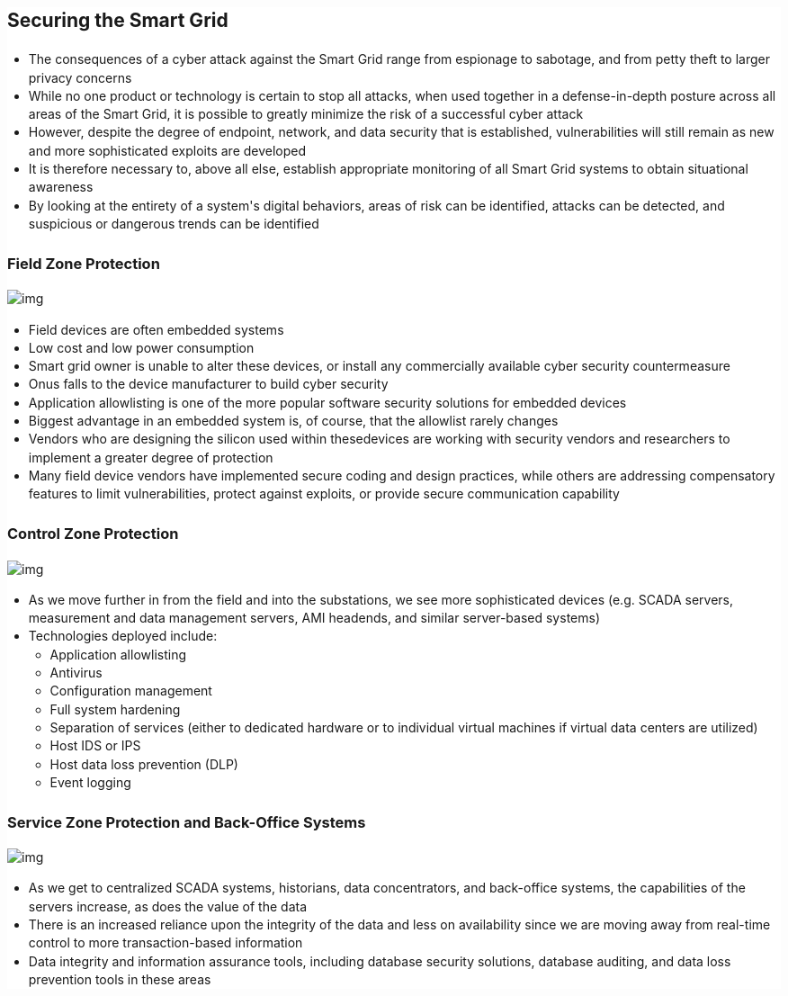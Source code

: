 ## Securing the Smart Grid
* The consequences of a cyber attack against the Smart Grid range from espionage to sabotage, and from petty theft to larger privacy concerns
* While no one product or technology is certain to stop all attacks, when used together in a defense-in-depth posture across all areas of the Smart Grid, it is possible to greatly minimize the risk of a successful cyber attack
* However, despite the degree of endpoint, network, and data security that is established, vulnerabilities will still remain as new and more sophisticated exploits are developed 
* It is therefore necessary to, above all else, establish appropriate monitoring of all Smart Grid systems to obtain situational awareness
* By looking at the entirety of a system's digital behaviors, areas of risk can be identified, attacks can be detected, and suspicious or dangerous trends can be identified

### Field Zone Protection
![img](../assets/content_images/omscs/icpss/L12_img4.png)
* Field devices are often embedded systems
* Low cost and low power consumption
* Smart grid owner is unable to alter these devices, or install any commercially available cyber security countermeasure
* Onus falls to the device manufacturer to build cyber security
* Application allowlisting is one of the more popular software security solutions for embedded devices
* Biggest advantage in an embedded system is, of course, that the allowlist rarely changes
* Vendors who are designing the silicon used within thesedevices are working with security vendors and researchers to implement a greater degree of protection
* Many field device vendors have implemented secure coding and design practices, while others are addressing compensatory features to limit vulnerabilities, protect against exploits, or provide secure communication capability 

### Control Zone Protection
![img](../assets/content_images/omscs/icpss/L12_img5.png)
* As we move further in from the field and into the substations, we see more sophisticated devices (e.g. SCADA servers, measurement and data management servers, AMI headends, and similar server-based systems)
* Technologies deployed include:
	* Application allowlisting
	* Antivirus
	* Configuration management
	* Full system hardening
	* Separation of services (either to dedicated hardware or to individual virtual machines if virtual data centers are utilized)
	* Host IDS or IPS
	* Host data loss prevention (DLP)
	* Event logging

### Service Zone Protection and Back-Office Systems
![img](../assets/content_images/omscs/icpss/L12_img6.png)
* As we get to centralized SCADA systems, historians, data concentrators, and back-office systems, the capabilities of the servers increase, as does the value of the data
* There is an increased reliance upon the integrity of the data and less on availability since we are moving away from real-time control to more transaction-based information
* Data integrity and information assurance tools, including database security solutions, database auditing, and data loss prevention tools in these areas

